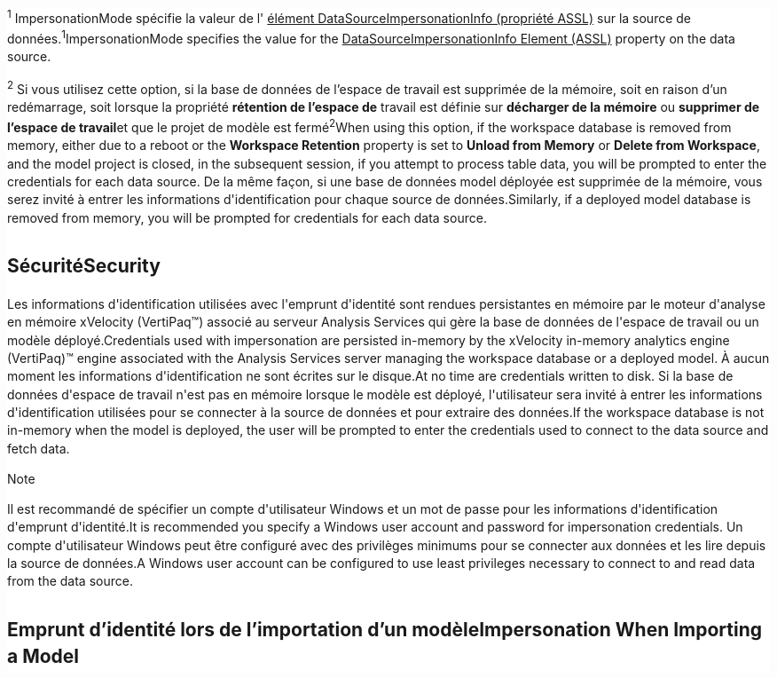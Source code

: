  <span data-ttu-id="6de5b-149"><sup>1</sup> ImpersonationMode spécifie la valeur de l' [élément DataSourceImpersonationInfo &#40;propriété ASSL&#41;](https://docs.microsoft.com/bi-reference/assl/properties/impersonationinfo-element-assl) sur la source de données.</span><span class="sxs-lookup"><span data-stu-id="6de5b-149"><sup>1</sup>ImpersonationMode specifies the value for the [DataSourceImpersonationInfo Element &#40;ASSL&#41;](https://docs.microsoft.com/bi-reference/assl/properties/impersonationinfo-element-assl) property on the data source.</span></span>  
  
 <span data-ttu-id="6de5b-150"><sup>2</sup> Si vous utilisez cette option, si la base de données de l’espace de travail est supprimée de la mémoire, soit en raison d’un redémarrage, soit lorsque la propriété **rétention de l’espace de** travail est définie sur **décharger de la mémoire** ou **supprimer de l’espace de travail**et que le projet de modèle est fermé</span><span class="sxs-lookup"><span data-stu-id="6de5b-150"><sup>2</sup>When using this option, if the workspace database is removed from memory, either due to a reboot or the **Workspace Retention** property is set to **Unload from Memory** or **Delete from Workspace**, and the model project is closed, in the subsequent session, if you attempt to process table data, you will be prompted to enter the credentials for each data source.</span></span> <span data-ttu-id="6de5b-151">De la même façon, si une base de données model déployée est supprimée de la mémoire, vous serez invité à entrer les informations d'identification pour chaque source de données.</span><span class="sxs-lookup"><span data-stu-id="6de5b-151">Similarly, if a deployed model database is removed from memory, you will be prompted for credentials for each data source.</span></span>  
  
##  <a name="security"></a><a name="bkmk_impers_sec"></a> <span data-ttu-id="6de5b-152">Sécurité</span><span class="sxs-lookup"><span data-stu-id="6de5b-152">Security</span></span>  
 <span data-ttu-id="6de5b-153">Les informations d'identification utilisées avec l'emprunt d'identité sont rendues persistantes en mémoire par le moteur d'analyse en mémoire xVelocity (VertiPaq™) associé au serveur Analysis Services qui gère la base de données de l'espace de travail ou un modèle déployé.</span><span class="sxs-lookup"><span data-stu-id="6de5b-153">Credentials used with impersonation are persisted in-memory by the xVelocity in-memory analytics engine (VertiPaq)™ engine associated with the Analysis Services server managing the workspace database or a deployed model.</span></span>  <span data-ttu-id="6de5b-154">À aucun moment les informations d'identification ne sont écrites sur le disque.</span><span class="sxs-lookup"><span data-stu-id="6de5b-154">At no time are credentials written to disk.</span></span> <span data-ttu-id="6de5b-155">Si la base de données d'espace de travail n'est pas en mémoire lorsque le modèle est déployé, l'utilisateur sera invité à entrer les informations d'identification utilisées pour se connecter à la source de données et pour extraire des données.</span><span class="sxs-lookup"><span data-stu-id="6de5b-155">If the workspace database is not in-memory when the model is deployed, the user will be prompted to enter the credentials used to connect to the data source and fetch data.</span></span>  
  
> [!NOTE]  
>  <span data-ttu-id="6de5b-156">Il est recommandé de spécifier un compte d'utilisateur Windows et un mot de passe pour les informations d'identification d'emprunt d'identité.</span><span class="sxs-lookup"><span data-stu-id="6de5b-156">It is recommended you specify a Windows user account and password for impersonation credentials.</span></span> <span data-ttu-id="6de5b-157">Un compte d'utilisateur Windows peut être configuré avec des privilèges minimums pour se connecter aux données et les lire depuis la source de données.</span><span class="sxs-lookup"><span data-stu-id="6de5b-157">A Windows user account can be configured to use least privileges necessary to connect to and read data from the data source.</span></span>  
  
##  <a name="impersonation-when-importing-a-model"></a><a name="bkmk_imp_newmodel"></a><span data-ttu-id="6de5b-158">Emprunt d’identité lors de l’importation d’un modèle</span><span class="sxs-lookup"><span data-stu-id="6de5b-158">Impersonation When Importing a Model</span></span>  
